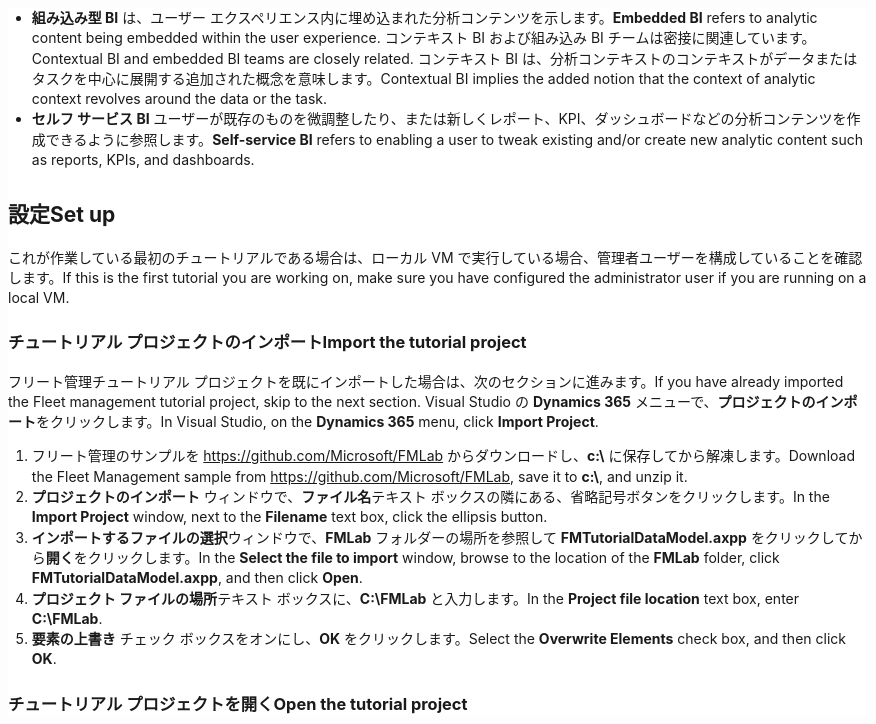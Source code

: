 - <span data-ttu-id="6d54b-130">**組み込み型 BI** は、ユーザー エクスペリエンス内に埋め込まれた分析コンテンツを示します。</span><span class="sxs-lookup"><span data-stu-id="6d54b-130">**Embedded BI** refers to analytic content being embedded within the user experience.</span></span> <span data-ttu-id="6d54b-131">コンテキスト BI および組み込み BI チームは密接に関連しています。</span><span class="sxs-lookup"><span data-stu-id="6d54b-131">Contextual BI and embedded BI teams are closely related.</span></span> <span data-ttu-id="6d54b-132">コンテキスト BI は、分析コンテキストのコンテキストがデータまたはタスクを中心に展開する追加された概念を意味します。</span><span class="sxs-lookup"><span data-stu-id="6d54b-132">Contextual BI implies the added notion that the context of analytic context revolves around the data or the task.</span></span>
- <span data-ttu-id="6d54b-133">**セルフ サービス BI** ユーザーが既存のものを微調整したり、または新しくレポート、KPI、ダッシュボードなどの分析コンテンツを作成できるように参照します。</span><span class="sxs-lookup"><span data-stu-id="6d54b-133">**Self-service BI** refers to enabling a user to tweak existing and/or create new analytic content such as reports, KPIs, and dashboards.</span></span>

## <a name="set-up"></a><span data-ttu-id="6d54b-134">設定</span><span class="sxs-lookup"><span data-stu-id="6d54b-134">Set up</span></span>
<span data-ttu-id="6d54b-135">これが作業している最初のチュートリアルである場合は、ローカル VM で実行している場合、管理者ユーザーを構成していることを確認します。</span><span class="sxs-lookup"><span data-stu-id="6d54b-135">If this is the first tutorial you are working on, make sure you have configured the administrator user if you are running on a local VM.</span></span>

### <a name="import-the-tutorial-project"></a><span data-ttu-id="6d54b-136">チュートリアル プロジェクトのインポート</span><span class="sxs-lookup"><span data-stu-id="6d54b-136">Import the tutorial project</span></span>

<span data-ttu-id="6d54b-137">フリート管理チュートリアル プロジェクトを既にインポートした場合は、次のセクションに進みます。</span><span class="sxs-lookup"><span data-stu-id="6d54b-137">If you have already imported the Fleet management tutorial project, skip to the next section.</span></span> <span data-ttu-id="6d54b-138">Visual Studio の **Dynamics 365** メニューで、**プロジェクトのインポート**をクリックします。</span><span class="sxs-lookup"><span data-stu-id="6d54b-138">In Visual Studio, on the **Dynamics 365** menu, click **Import Project**.</span></span>

1. <span data-ttu-id="6d54b-139">フリート管理のサンプルを <https://github.com/Microsoft/FMLab> からダウンロードし、**c:\\** に保存してから解凍します。</span><span class="sxs-lookup"><span data-stu-id="6d54b-139">Download the Fleet Management sample from <https://github.com/Microsoft/FMLab>, save it to **c:\\**, and unzip it.</span></span>
2. <span data-ttu-id="6d54b-140">**プロジェクトのインポート** ウィンドウで、**ファイル名**テキスト ボックスの隣にある、省略記号ボタンをクリックします。</span><span class="sxs-lookup"><span data-stu-id="6d54b-140">In the **Import Project** window, next to the **Filename** text box, click the ellipsis button.</span></span>
3. <span data-ttu-id="6d54b-141">**インポートするファイルの選択**ウィンドウで、**FMLab** フォルダーの場所を参照して **FMTutorialDataModel.axpp** をクリックしてから**開く**をクリックします。</span><span class="sxs-lookup"><span data-stu-id="6d54b-141">In the **Select the file to import** window, browse to the location of the **FMLab** folder, click **FMTutorialDataModel.axpp**, and then click **Open**.</span></span>
4. <span data-ttu-id="6d54b-142">**プロジェクト ファイルの場所**テキスト ボックスに、**C:\\FMLab** と入力します。</span><span class="sxs-lookup"><span data-stu-id="6d54b-142">In the **Project file location** text box, enter **C:\\FMLab**.</span></span>
5. <span data-ttu-id="6d54b-143">**要素の上書き** チェック ボックスをオンにし、**OK** をクリックします。</span><span class="sxs-lookup"><span data-stu-id="6d54b-143">Select the **Overwrite Elements** check box, and then click **OK**.</span></span>

### <a name="open-the-tutorial-project"></a><span data-ttu-id="6d54b-144">チュートリアル プロジェクトを開く</span><span class="sxs-lookup"><span data-stu-id="6d54b-144">Open the tutorial project</span></span>
